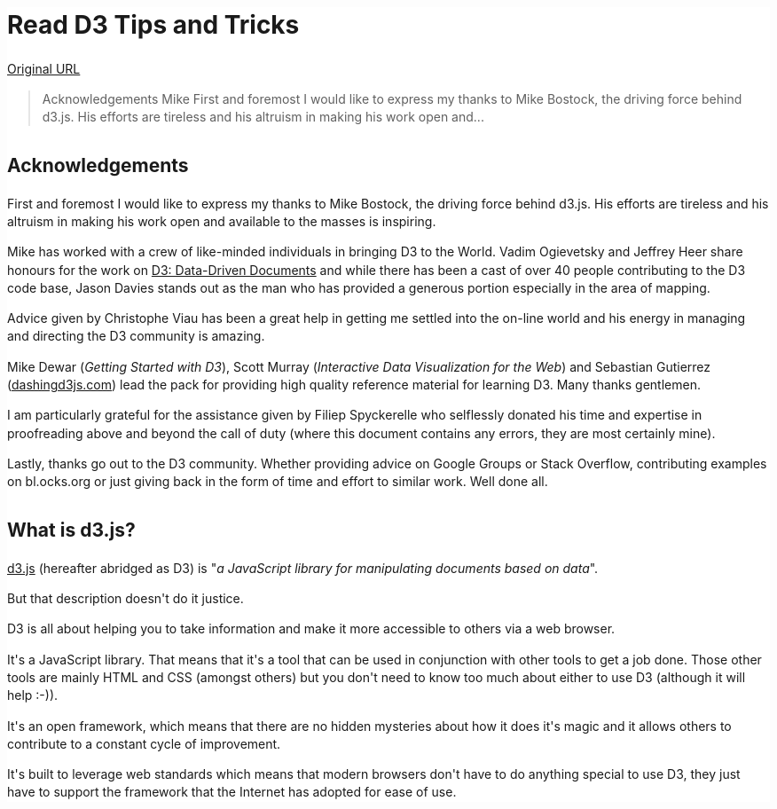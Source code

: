 # Read D3 Tips and Tricks

[Original URL](https://leanpub.com/D3-Tips-and-Tricks/read)

> Acknowledgements Mike First and foremost I would like to express my thanks to Mike Bostock, the driving force behind d3.js. His efforts are tireless and his altruism in making his work open and...

## Acknowledgements

First and foremost I would like to express my thanks to Mike Bostock, the driving force behind d3.js. His efforts are tireless and his altruism in making his work open and available to the masses is inspiring.

Mike has worked with a crew of like-minded individuals in bringing D3 to the World. Vadim Ogievetsky and Jeffrey Heer share honours for the work on [D3: Data-Driven Documents](http://vis.stanford.edu/papers/d3) and while there has been a cast of over 40 people contributing to the D3 code base, Jason Davies stands out as the man who has provided a generous portion especially in the area of mapping.

Advice given by Christophe Viau has been a great help in getting me settled into the on-line world and his energy in managing and directing the D3 community is amazing.

Mike Dewar (_Getting Started with D3_), Scott Murray (_Interactive Data Visualization for the Web_) and Sebastian Gutierrez ([dashingd3js.com](http://www.dashingd3js.com/)) lead the pack for providing high quality reference material for learning D3\. Many thanks gentlemen.

I am particularly grateful for the assistance given by Filiep Spyckerelle who selflessly donated his time and expertise in proofreading above and beyond the call of duty (where this document contains any errors, they are most certainly mine).

Lastly, thanks go out to the D3 community. Whether providing advice on Google Groups or Stack Overflow, contributing examples on bl.ocks.org or just giving back in the form of time and effort to similar work. Well done all.

## What is d3.js?

[d3.js](http://d3js.org/) (hereafter abridged as D3) is "_a JavaScript library for manipulating documents based on data_".

But that description doesn't do it justice.

D3 is all about helping you to take information and make it more accessible to others via a web browser.

It's a JavaScript library. That means that it's a tool that can be used in conjunction with other tools to get a job done. Those other tools are mainly HTML and CSS (amongst others) but you don't need to know too much about either to use D3 (although it will help :-)).

It's an open framework, which means that there are no hidden mysteries about how it does it's magic and it allows others to contribute to a constant cycle of improvement.

It's built to leverage web standards which means that modern browsers don't have to do anything special to use D3, they just have to support the framework that the Internet has adopted for ease of use.
